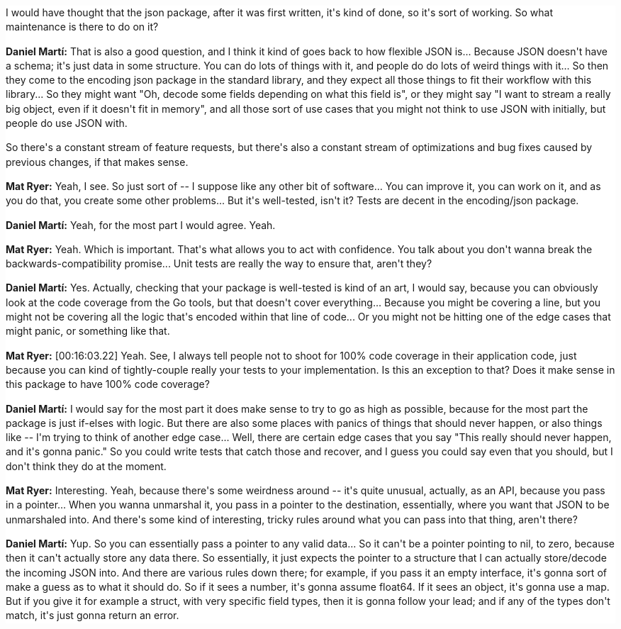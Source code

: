 I would have thought that the json package, after it was first written, it's kind of done, so it's sort of working. So what maintenance is there to do on it?

**Daniel Martí:** That is also a good question, and I think it kind of goes back to how flexible JSON is... Because JSON doesn't have a schema; it's just data in some structure. You can do lots of things with it, and people do do lots of weird things with it... So then they come to the encoding json package in the standard library, and they expect all those things to fit their workflow with this library... So they might want "Oh, decode some fields depending on what this field is", or they might say "I want to stream a really big object, even if it doesn't fit in memory", and all those sort of use cases that you might not think to use JSON with initially, but people do use JSON with.

So there's a constant stream of feature requests, but there's also a constant stream of optimizations and bug fixes caused by previous changes, if that makes sense.

**Mat Ryer:** Yeah, I see. So just sort of -- I suppose like any other bit of software... You can improve it, you can work on it, and as you do that, you create some other problems... But it's well-tested, isn't it? Tests are decent in the encoding/json package.

**Daniel Martí:** Yeah, for the most part I would agree. Yeah.

**Mat Ryer:** Yeah. Which is important. That's what allows you to act with confidence. You talk about you don't wanna break the backwards-compatibility promise... Unit tests are really the way to ensure that, aren't they?

**Daniel Martí:** Yes. Actually, checking that your package is well-tested is kind of an art, I would say, because you can obviously look at the code coverage from the Go tools, but that doesn't cover everything... Because you might be covering a line, but you might not be covering all the logic that's encoded within that line of code... Or you might not be hitting one of the edge cases that might panic, or something like that.

**Mat Ryer:** \[00:16:03.22\] Yeah. See, I always tell people not to shoot for 100% code coverage in their application code, just because you can kind of tightly-couple really your tests to your implementation. Is this an exception to that? Does it make sense in this package to have 100% code coverage?

**Daniel Martí:** I would say for the most part it does make sense to try to go as high as possible, because for the most part the package is just if-elses with logic. But there are also some places with panics of things that should never happen, or also things like -- I'm trying to think of another edge case... Well, there are certain edge cases that you say "This really should never happen, and it's gonna panic." So you could write tests that catch those and recover, and I guess you could say even that you should, but I don't think they do at the moment.

**Mat Ryer:** Interesting. Yeah, because there's some weirdness around -- it's quite unusual, actually, as an API, because you pass in a pointer... When you wanna unmarshal it, you pass in a pointer to the destination, essentially, where you want that JSON to be unmarshaled into. And there's some kind of interesting, tricky rules around what you can pass into that thing, aren't there?

**Daniel Martí:** Yup. So you can essentially pass a pointer to any valid data... So it can't be a pointer pointing to nil, to zero, because then it can't actually store any data there. So essentially, it just expects the pointer to a structure that I can actually store/decode the incoming JSON into. And there are various rules down there; for example, if you pass it an empty interface, it's gonna sort of make a guess as to what it should do. So if it sees a number, it's gonna assume float64. If it sees an object, it's gonna use a map. But if you give it for example a struct, with very specific field types, then it is gonna follow your lead; and if any of the types don't match, it's just gonna return an error.
